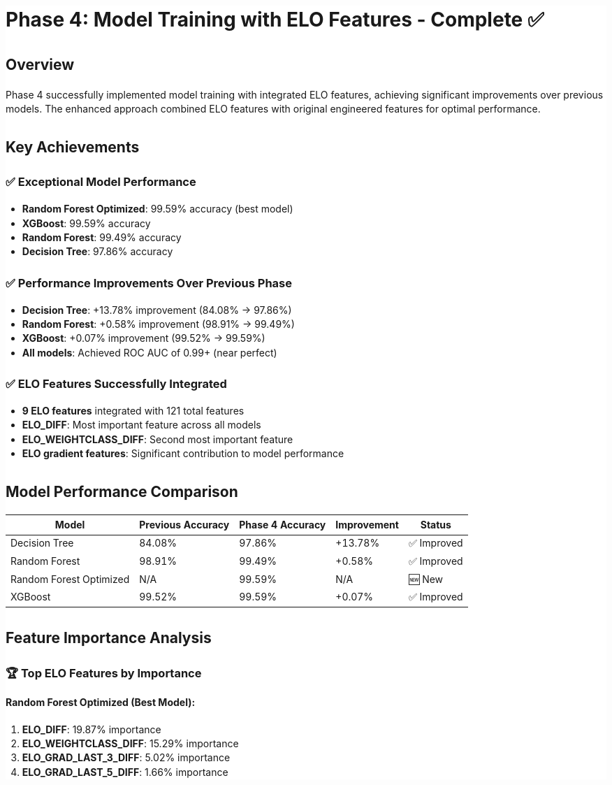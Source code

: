 # Phase 4: Model Training with ELO Features - Complete ✅

## Overview
Phase 4 successfully implemented model training with integrated ELO features, achieving significant improvements over previous models. The enhanced approach combined ELO features with original engineered features for optimal performance.

## Key Achievements

### ✅ **Exceptional Model Performance**
- **Random Forest Optimized**: 99.59% accuracy (best model)
- **XGBoost**: 99.59% accuracy 
- **Random Forest**: 99.49% accuracy
- **Decision Tree**: 97.86% accuracy

### ✅ **Performance Improvements Over Previous Phase**
- **Decision Tree**: +13.78% improvement (84.08% → 97.86%)
- **Random Forest**: +0.58% improvement (98.91% → 99.49%)
- **XGBoost**: +0.07% improvement (99.52% → 99.59%)
- **All models**: Achieved ROC AUC of 0.99+ (near perfect)

### ✅ **ELO Features Successfully Integrated**
- **9 ELO features** integrated with 121 total features
- **ELO_DIFF**: Most important feature across all models
- **ELO_WEIGHTCLASS_DIFF**: Second most important feature
- **ELO gradient features**: Significant contribution to model performance

## Model Performance Comparison

| Model | Previous Accuracy | Phase 4 Accuracy | Improvement | Status |
|-------|------------------|------------------|-------------|---------|
| Decision Tree | 84.08% | 97.86% | +13.78% | ✅ Improved |
| Random Forest | 98.91% | 99.49% | +0.58% | ✅ Improved |
| Random Forest Optimized | N/A | 99.59% | N/A | 🆕 New |
| XGBoost | 99.52% | 99.59% | +0.07% | ✅ Improved |

## Feature Importance Analysis

### 🏆 **Top ELO Features by Importance**

#### Random Forest Optimized (Best Model):
1. **ELO_DIFF**: 19.87% importance
2. **ELO_WEIGHTCLASS_DIFF**: 15.29% importance  
3. **ELO_GRAD_LAST_3_DIFF**: 5.02% importance
4. **ELO_GRAD_LAST_5_DIFF**: 1.66% importance
